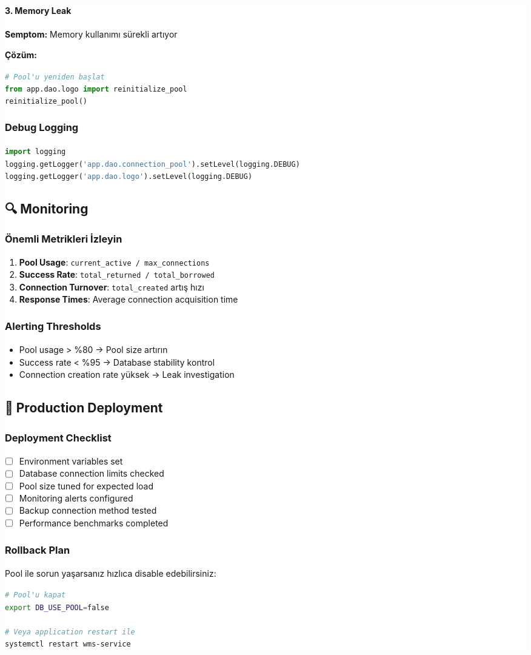#### 3. Memory Leak

**Semptom:** Memory kullanımı sürekli artıyor

**Çözüm:**
```python
# Pool'u yeniden başlat
from app.dao.logo import reinitialize_pool
reinitialize_pool()
```

### Debug Logging

```python
import logging
logging.getLogger('app.dao.connection_pool').setLevel(logging.DEBUG)
logging.getLogger('app.dao.logo').setLevel(logging.DEBUG)
```

## 🔍 Monitoring

### Önemli Metrikleri İzleyin

1. **Pool Usage**: `current_active / max_connections`
2. **Success Rate**: `total_returned / total_borrowed`
3. **Connection Turnover**: `total_created` artış hızı
4. **Response Times**: Average connection acquisition time

### Alerting Thresholds

- Pool usage > %80 → Pool size artırın
- Success rate < %95 → Database stability kontrol
- Connection creation rate yüksek → Leak investigation

## 🚀 Production Deployment

### Deployment Checklist

- [ ] Environment variables set
- [ ] Database connection limits checked
- [ ] Pool size tuned for expected load
- [ ] Monitoring alerts configured
- [ ] Backup connection method tested
- [ ] Performance benchmarks completed

### Rollback Plan

Pool ile sorun yaşarsanız hızlıca disable edebilirsiniz:

```bash
# Pool'u kapat
export DB_USE_POOL=false

# Veya application restart ile
systemctl restart wms-service
```
